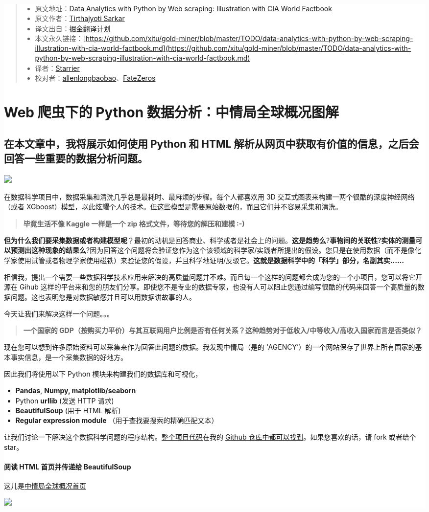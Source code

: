 > * 原文地址：[Data Analytics with Python by Web scraping: Illustration with CIA World Factbook](https://towardsdatascience.com/data-analytics-with-python-by-web-scraping-illustration-with-cia-world-factbook-abbdaa687a84)
> * 原文作者：[Tirthajyoti Sarkar](https://towardsdatascience.com/@tirthajyoti?source=post_header_lockup)
> * 译文出自：[掘金翻译计划](https://github.com/xitu/gold-miner)
> * 本文永久链接：[https://github.com/xitu/gold-miner/blob/master/TODO/data-analytics-with-python-by-web-scraping-illustration-with-cia-world-factbook.md](https://github.com/xitu/gold-miner/blob/master/TODO/data-analytics-with-python-by-web-scraping-illustration-with-cia-world-factbook.md)
> * 译者：[Starrier](https://github.com/Starriers)
> * 校对者：[allenlongbaobao](https://github.com/allenlongbaobao)、[FateZeros](https://github.com/FateZeros)

# Web 爬虫下的 Python 数据分析：中情局全球概况图解

## 在本文章中，我将展示如何使用 Python 和 HTML 解析从网页中获取有价值的信息，之后会回答一些重要的数据分析问题。

![](https://cdn-images-1.medium.com/max/800/1*X2QkNgg-vR3NRnGDquRm9w.png)

在数据科学项目中，数据采集和清洗几乎总是最耗时、最麻烦的步骤。每个人都喜欢用 3D 交互式图表来构建一两个很酷的深度神经网络（或者 XGboost）模型，以此炫耀个人的技术。但这些模型是需要原始数据的，而且它们并不容易采集和清洗。

> **毕竟生活不像 Kaggle 一样是一个 zip 格式文件，等待您的解压和建模 :-)**

**但为什么我们要采集数据或者构建模型呢**？最初的动机是回答商业、科学或者是社会上的问题。**这是趋势么**?**事物间的关联性**?**实体的测量可以预测出这种现象的结果么**?因为回答这个问题将会验证您作为这个该领域的科学家/实践者所提出的假设。您只是在使用数据（而不是像化学家使用试管或者物理学家使用磁铁）来验证您的假设，并且科学地证明/反驳它。**这就是数据科学中的「科学」部分，名副其实……**

相信我，提出一个需要一些数据科学技术应用来解决的高质量问题并不难。而且每一个这样的问题都会成为您的一个小项目，您可以将它开源在 Gihub 这样的平台来和您的朋友们分享。即使您不是专业的数据专家，也没有人可以阻止您通过编写很酷的代码来回答一个高质量的数据问题。这也表明您是对数据敏感并且可以用数据讲故事的人。

今天让我们来解决这样一个问题。。。

> **一个国家的 GDP（按购买力平价）与其互联网用户比例是否有任何关系？这种趋势对于低收入/中等收入/高收入国家而言是否类似？**

现在您可以想到许多原始资料可以采集来作为回答此问题的数据。我发现中情局（是的 ‘AGENCY’）的一个网站保存了世界上所有国家的基本事实信息，是一个采集数据的好地方。

因此我们将使用以下 Python 模块来构建我们的数据库和可视化，

*   **Pandas**, **Numpy, matplotlib/seaborn**
*   Python **urllib** (发送 HTTP 请求)
*   **BeautifulSoup** (用于 HTML 解析)
*   **Regular expression module** （用于查找要搜索的精确匹配文本）

让我们讨论一下解决这个数据科学问题的程序结构。[整个项目代码](https://github.com/tirthajyoti/Web-Database-Analytics-Python/blob/master/CIA-Factbook-Analytics2.ipynb)在我的 [Github 仓库中都可以找到](https://github.com/tirthajyoti/Web-Database-Analytics-Python)。如果您喜欢的话，请 fork 或者给个 star。

#### 阅读 HTML 首页并传递给 BeautifulSoup

这儿是[中情局全球概况首页](https://www.cia.gov/library/publications/the-world-factbook/) 

![](https://cdn-images-1.medium.com/max/800/1*CjEOFPmEDpz5z-Wc_YOfNg.png)
